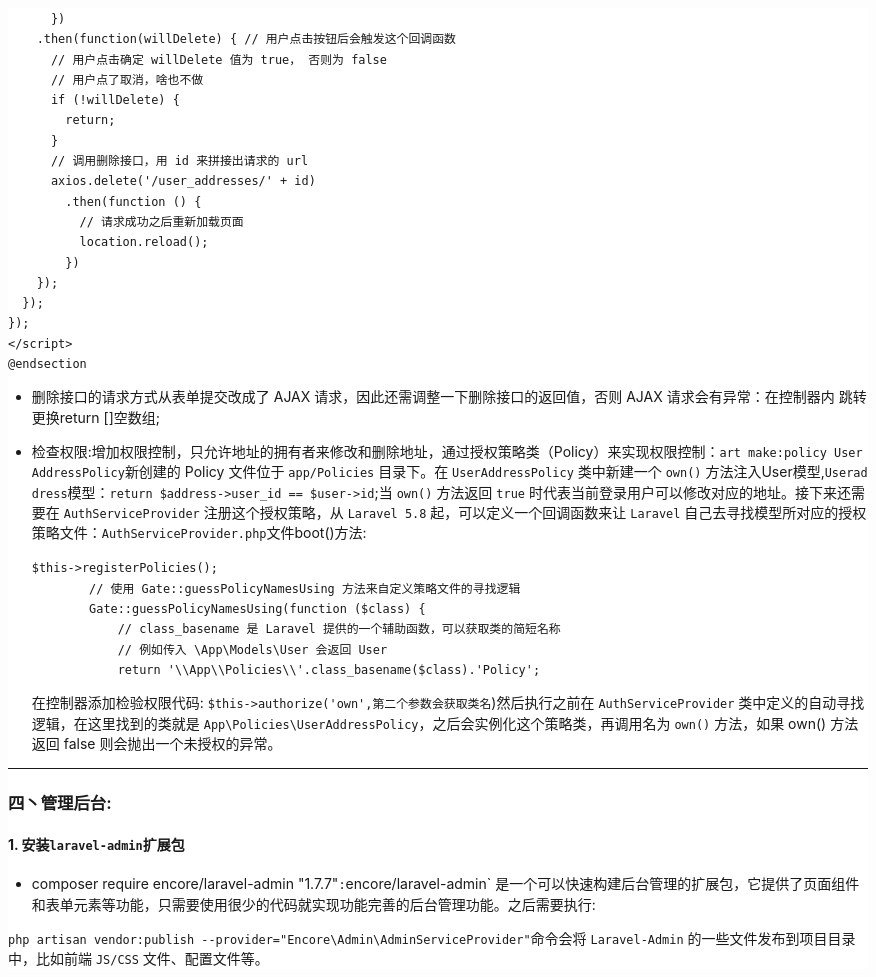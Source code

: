    ```
         })
       .then(function(willDelete) { // 用户点击按钮后会触发这个回调函数
         // 用户点击确定 willDelete 值为 true， 否则为 false
         // 用户点了取消，啥也不做
         if (!willDelete) {
           return;
         }
         // 调用删除接口，用 id 来拼接出请求的 url
         axios.delete('/user_addresses/' + id)
           .then(function () {
             // 请求成功之后重新加载页面
             location.reload();
           })
       });
     });
   });
   </script>
   @endsection
   ```



- 删除接口的请求方式从表单提交改成了 AJAX 请求，因此还需调整一下删除接口的返回值，否则 AJAX 请求会有异常：在控制器内 跳转更换return []空数组;

- 检查权限:增加权限控制，只允许地址的拥有者来修改和删除地址，通过授权策略类（Policy）来实现权限控制：`art make:policy UserAddressPolicy`新创建的 Policy 文件位于 `app/Policies` 目录下。在 `UserAddressPolicy` 类中新建一个 `own()` 方法注入User模型,`Useraddress`模型：`return $address->user_id == $user->id`;当 `own()` 方法返回 `true` 时代表当前登录用户可以修改对应的地址。接下来还需要在 `AuthServiceProvider` 注册这个授权策略，从 `Laravel 5.8` 起，可以定义一个回调函数来让 `Laravel` 自己去寻找模型所对应的授权策略文件：`AuthServiceProvider.php`文件boot()方法:

  ```
  $this->registerPolicies();
          // 使用 Gate::guessPolicyNamesUsing 方法来自定义策略文件的寻找逻辑
          Gate::guessPolicyNamesUsing(function ($class) {
              // class_basename 是 Laravel 提供的一个辅助函数，可以获取类的简短名称
              // 例如传入 \App\Models\User 会返回 User
              return '\\App\\Policies\\'.class_basename($class).'Policy';
  ```

  在控制器添加检验权限代码: `$this->authorize('own',第二个参数会获取类名`)然后执行之前在 `AuthServiceProvider` 类中定义的自动寻找逻辑，在这里找到的类就是 `App\Policies\UserAddressPolicy`，之后会实例化这个策略类，再调用名为 `own()` 方法，如果 own() 方法返回 false 则会抛出一个未授权的异常。



***



### 四丶管理后台:

#### 	1. 安装`laravel-admin`扩展包

- composer require encore/laravel-admin "1.7.7"`:`encore/laravel-admin` 是一个可以快速构建后台管理的扩展包，它提供了页面组件和表单元素等功能，只需要使用很少的代码就实现功能完善的后台管理功能。之后需要执行:

 `php artisan vendor:publish --provider="Encore\Admin\AdminServiceProvider"`命令会将 `Laravel-Admin` 的一些文件发布到项目目录中，比如前端 `JS/CSS` 文件、配置文件等。
